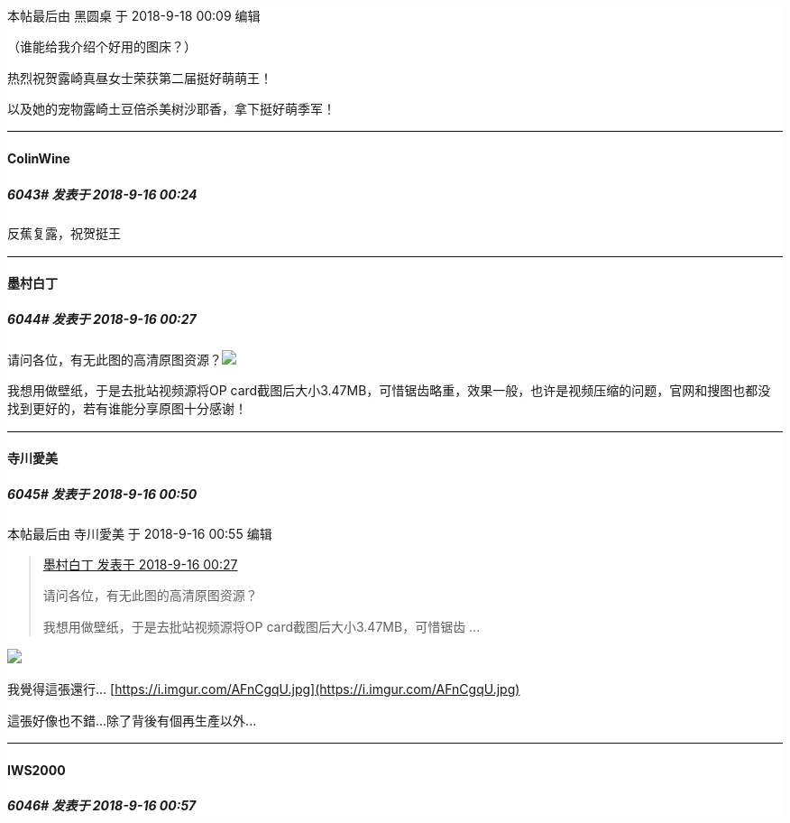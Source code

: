 
 本帖最后由 黑圆桌 于 2018-9-18 00:09 编辑 


（谁能给我介绍个好用的图床？）


热烈祝贺露崎真昼女士荣获第二届挺好萌萌王！


以及她的宠物露崎土豆倍杀美树沙耶香，拿下挺好萌季军！


-----

####  ColinWine  
##### 6043#       发表于 2018-9-16 00:24


反蕉复露，祝贺挺王


-----

####  墨村白丁  
##### 6044#       发表于 2018-9-16 00:27


请问各位，有无此图的高清原图资源？<img src="https://i.imgur.com/gskJZUG.jpg" referrerpolicy="no-referrer">

我想用做壁纸，于是去批站视频源将OP card截图后大小3.47MB，可惜锯齿略重，效果一般，也许是视频压缩的问题，官网和搜图也都没找到更好的，若有谁能分享原图十分感谢！


-----

####  寺川愛美  
##### 6045#       发表于 2018-9-16 00:50


 本帖最后由 寺川愛美 于 2018-9-16 00:55 编辑 
<blockquote><a href="httphttps://bbs.saraba1st.com/2b/forum.php?mod=redirect&amp;goto=findpost&amp;pid=40972083&amp;ptid=1499843" target="_blank">墨村白丁 发表于 2018-9-16 00:27</a>

请问各位，有无此图的高清原图资源？

我想用做壁纸，于是去批站视频源将OP card截图后大小3.47MB，可惜锯齿 ...</blockquote>

<img src="https://i.imgur.com/AFnCgqU.jpg" referrerpolicy="no-referrer">

我覺得這張還行...
[https://i.imgur.com/AFnCgqU.jpg](https://i.imgur.com/AFnCgqU.jpg)

這張好像也不錯...除了背後有個再生產以外...


-----

####  IWS2000  
##### 6046#       发表于 2018-9-16 00:57

